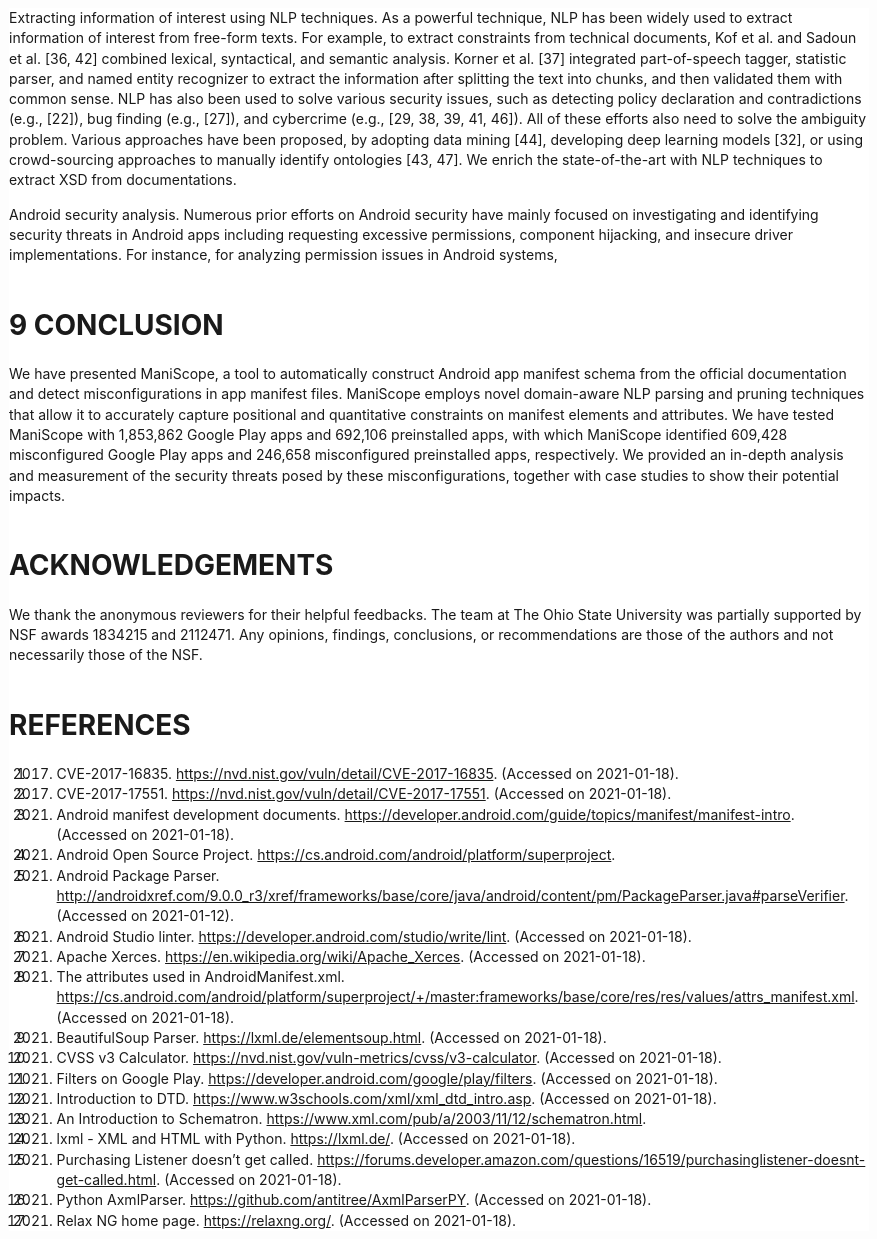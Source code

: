 Extracting information of interest using NLP techniques. As a powerful technique, NLP has been widely used to extract information of interest from free-form texts. For example, to extract constraints from technical documents, Kof et al. and Sadoun et al. [36, 42] combined lexical, syntactical, and semantic analysis. Korner et al. [37] integrated part-of-speech tagger, statistic parser, and named entity recognizer to extract the information after splitting the text into chunks, and then validated them with common sense. NLP has also been used to solve various security issues, such as detecting policy declaration and contradictions (e.g., [22]), bug finding (e.g., [27]), and cybercrime (e.g., [29, 38, 39, 41, 46]). All of these efforts also need to solve the ambiguity problem. Various approaches have been proposed, by adopting data mining [44], developing deep learning models [32], or using crowd-sourcing approaches to manually identify ontologies [43, 47]. We enrich the state-of-the-art with NLP techniques to extract XSD from documentations.

Android security analysis. Numerous prior efforts on Android security have mainly focused on investigating and identifying security threats in Android apps including requesting excessive permissions, component hijacking, and insecure driver implementations. For instance, for analyzing permission issues in Android systems,

# 9 CONCLUSION

We have presented ManiScope, a tool to automatically construct Android app manifest schema from the official documentation and detect misconfigurations in app manifest files. ManiScope employs novel domain-aware NLP parsing and pruning techniques that allow it to accurately capture positional and quantitative constraints on manifest elements and attributes. We have tested ManiScope with 1,853,862 Google Play apps and 692,106 preinstalled apps, with which ManiScope identified 609,428 misconfigured Google Play apps and 246,658 misconfigured preinstalled apps, respectively. We provided an in-depth analysis and measurement of the security threats posed by these misconfigurations, together with case studies to show their potential impacts.

# ACKNOWLEDGEMENTS

We thank the anonymous reviewers for their helpful feedbacks. The team at The Ohio State University was partially supported by NSF awards 1834215 and 2112471. Any opinions, findings, conclusions, or recommendations are those of the authors and not necessarily those of the NSF.

# REFERENCES

1. 2017. CVE-2017-16835. https://nvd.nist.gov/vuln/detail/CVE-2017-16835. (Accessed on 2021-01-18).
2. 2017. CVE-2017-17551. https://nvd.nist.gov/vuln/detail/CVE-2017-17551. (Accessed on 2021-01-18).
3. 2021. Android manifest development documents. https://developer.android.com/guide/topics/manifest/manifest-intro. (Accessed on 2021-01-18).
4. 2021. Android Open Source Project. https://cs.android.com/android/platform/superproject.
5. 2021. Android Package Parser. http://androidxref.com/9.0.0_r3/xref/frameworks/base/core/java/android/content/pm/PackageParser.java#parseVerifier. (Accessed on 2021-01-12).
6. 2021. Android Studio linter. https://developer.android.com/studio/write/lint. (Accessed on 2021-01-18).
7. 2021. Apache Xerces. https://en.wikipedia.org/wiki/Apache_Xerces. (Accessed on 2021-01-18).
8. 2021. The attributes used in AndroidManifest.xml. https://cs.android.com/android/platform/superproject/+/master:frameworks/base/core/res/res/values/attrs_manifest.xml. (Accessed on 2021-01-18).
9. 2021. BeautifulSoup Parser. https://lxml.de/elementsoup.html. (Accessed on 2021-01-18).
10. 2021. CVSS v3 Calculator. https://nvd.nist.gov/vuln-metrics/cvss/v3-calculator. (Accessed on 2021-01-18).
11. 2021. Filters on Google Play. https://developer.android.com/google/play/filters. (Accessed on 2021-01-18).
12. 2021. Introduction to DTD. https://www.w3schools.com/xml/xml_dtd_intro.asp. (Accessed on 2021-01-18).
13. 2021. An Introduction to Schematron. https://www.xml.com/pub/a/2003/11/12/schematron.html.
14. 2021. lxml - XML and HTML with Python. https://lxml.de/. (Accessed on 2021-01-18).
15. 2021. Purchasing Listener doesn’t get called. https://forums.developer.amazon.com/questions/16519/purchasinglistener-doesnt-get-called.html. (Accessed on 2021-01-18).
16. 2021. Python AxmlParser. https://github.com/antitree/AxmlParserPY. (Accessed on 2021-01-18).
17. 2021. Relax NG home page. https://relaxng.org/. (Accessed on 2021-01-18).